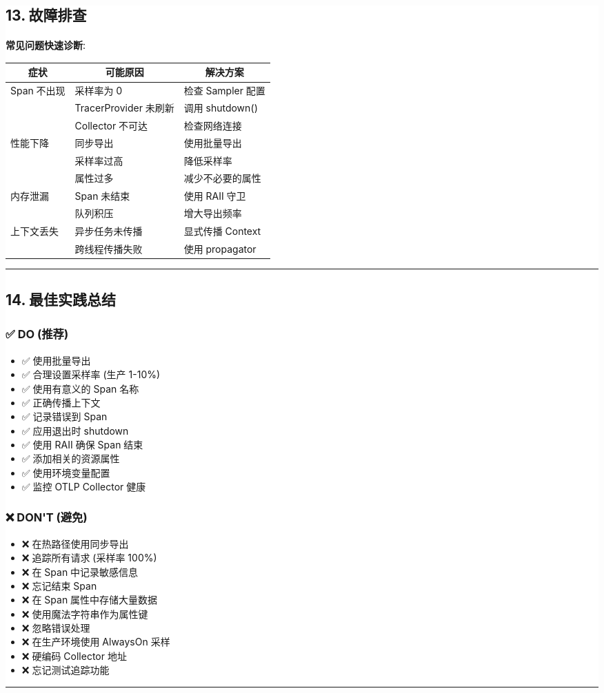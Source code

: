 
## 13. 故障排查

**常见问题快速诊断**:

| 症状 | 可能原因 | 解决方案 |
|-----|---------|---------|
| Span 不出现 | 采样率为 0 | 检查 Sampler 配置 |
| | TracerProvider 未刷新 | 调用 shutdown() |
| | Collector 不可达 | 检查网络连接 |
| 性能下降 | 同步导出 | 使用批量导出 |
| | 采样率过高 | 降低采样率 |
| | 属性过多 | 减少不必要的属性 |
| 内存泄漏 | Span 未结束 | 使用 RAII 守卫 |
| | 队列积压 | 增大导出频率 |
| 上下文丢失 | 异步任务未传播 | 显式传播 Context |
| | 跨线程传播失败 | 使用 propagator |

---

## 14. 最佳实践总结

### ✅ DO (推荐)

- ✅ 使用批量导出
- ✅ 合理设置采样率 (生产 1-10%)
- ✅ 使用有意义的 Span 名称
- ✅ 正确传播上下文
- ✅ 记录错误到 Span
- ✅ 应用退出时 shutdown
- ✅ 使用 RAII 确保 Span 结束
- ✅ 添加相关的资源属性
- ✅ 使用环境变量配置
- ✅ 监控 OTLP Collector 健康

### ❌ DON'T (避免)

- ❌ 在热路径使用同步导出
- ❌ 追踪所有请求 (采样率 100%)
- ❌ 在 Span 中记录敏感信息
- ❌ 忘记结束 Span
- ❌ 在 Span 属性中存储大量数据
- ❌ 使用魔法字符串作为属性键
- ❌ 忽略错误处理
- ❌ 在生产环境使用 AlwaysOn 采样
- ❌ 硬编码 Collector 地址
- ❌ 忘记测试追踪功能

---